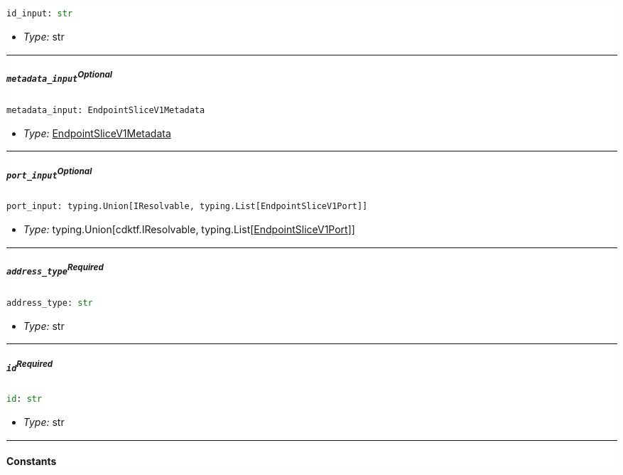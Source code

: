 ```python
id_input: str
```

- *Type:* str

---

##### `metadata_input`<sup>Optional</sup> <a name="metadata_input" id="@cdktf/provider-kubernetes.endpointSliceV1.EndpointSliceV1.property.metadataInput"></a>

```python
metadata_input: EndpointSliceV1Metadata
```

- *Type:* <a href="#@cdktf/provider-kubernetes.endpointSliceV1.EndpointSliceV1Metadata">EndpointSliceV1Metadata</a>

---

##### `port_input`<sup>Optional</sup> <a name="port_input" id="@cdktf/provider-kubernetes.endpointSliceV1.EndpointSliceV1.property.portInput"></a>

```python
port_input: typing.Union[IResolvable, typing.List[EndpointSliceV1Port]]
```

- *Type:* typing.Union[cdktf.IResolvable, typing.List[<a href="#@cdktf/provider-kubernetes.endpointSliceV1.EndpointSliceV1Port">EndpointSliceV1Port</a>]]

---

##### `address_type`<sup>Required</sup> <a name="address_type" id="@cdktf/provider-kubernetes.endpointSliceV1.EndpointSliceV1.property.addressType"></a>

```python
address_type: str
```

- *Type:* str

---

##### `id`<sup>Required</sup> <a name="id" id="@cdktf/provider-kubernetes.endpointSliceV1.EndpointSliceV1.property.id"></a>

```python
id: str
```

- *Type:* str

---

#### Constants <a name="Constants" id="Constants"></a>
